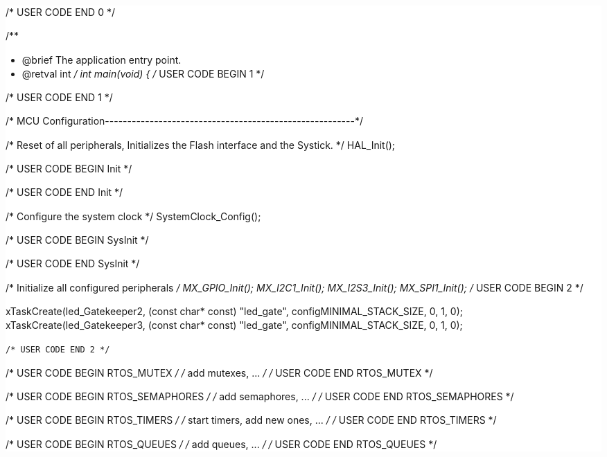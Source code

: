 

/* USER CODE END 0 */

/**
  * @brief  The application entry point.
  * @retval int
  */
int main(void)
{
  /* USER CODE BEGIN 1 */


  /* USER CODE END 1 */

  /* MCU Configuration--------------------------------------------------------*/

  /* Reset of all peripherals, Initializes the Flash interface and the Systick. */
  HAL_Init();

  /* USER CODE BEGIN Init */

  /* USER CODE END Init */

  /* Configure the system clock */
  SystemClock_Config();

  /* USER CODE BEGIN SysInit */

  /* USER CODE END SysInit */

  /* Initialize all configured peripherals */
  MX_GPIO_Init();
  MX_I2C1_Init();
  MX_I2S3_Init();
  MX_SPI1_Init();
  /* USER CODE BEGIN 2 */



  xTaskCreate(led_Gatekeeper2, (const char* const) "led_gate", configMINIMAL_STACK_SIZE, 0, 1, 0);
  xTaskCreate(led_Gatekeeper3, (const char* const) "led_gate", configMINIMAL_STACK_SIZE, 0, 1, 0);

    /* USER CODE END 2 */

  /* USER CODE BEGIN RTOS_MUTEX */
  /* add mutexes, ... */
  /* USER CODE END RTOS_MUTEX */

  /* USER CODE BEGIN RTOS_SEMAPHORES */
  /* add semaphores, ... */
  /* USER CODE END RTOS_SEMAPHORES */

  /* USER CODE BEGIN RTOS_TIMERS */
  /* start timers, add new ones, ... */
  /* USER CODE END RTOS_TIMERS */

  /* USER CODE BEGIN RTOS_QUEUES */
  /* add queues, ... */
  /* USER CODE END RTOS_QUEUES */
